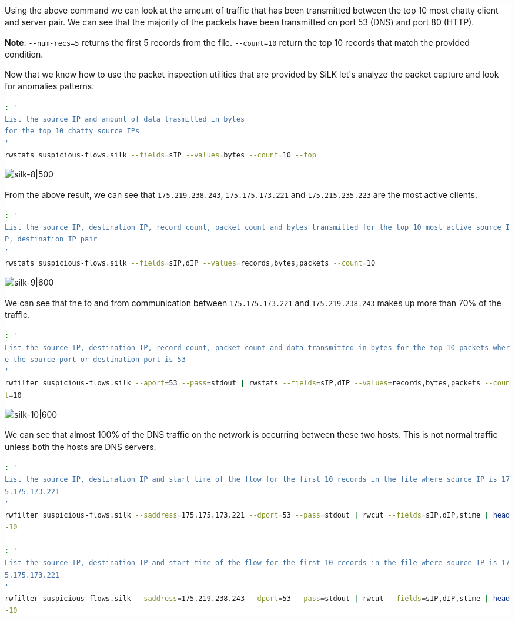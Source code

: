 Using the above command we can look at the amount of traffic that has been transmitted between the top 10 most chatty client and server pair. We can see that the majority of the packets have been transmitted on port 53 (DNS) and port 80 (HTTP).

**Note**: `--num-recs=5` returns the first 5 records from the file. `--count=10` return the top 10 records that match the provided condition.

Now that we know how to use the packet inspection utilities that are provided by SiLK let's analyze the packet capture and look for anomalies patterns.

```bash
: '
List the source IP and amount of data trasmitted in bytes 
for the top 10 chatty source IPs
'
rwstats suspicious-flows.silk --fields=sIP --values=bytes --count=10 --top
```

![silk-8|500](images/thm-aoc-2023-day-17-20/silk-8.png)

From the above result, we can see that `175.219.238.243`, `175.175.173.221` and `175.215.235.223` are the most active clients.

```bash
: '
List the source IP, destination IP, record count, packet count and bytes transmitted for the top 10 most active source IP, destination IP pair
'
rwstats suspicious-flows.silk --fields=sIP,dIP --values=records,bytes,packets --count=10
```

![silk-9|600](images/thm-aoc-2023-day-17-20/silk-9.png)

We can see that the to and from communication between `175.175.173.221` and `175.219.238.243` makes up more than 70% of the traffic.

```bash
: '
List the source IP, destination IP, record count, packet count and data transmitted in bytes for the top 10 packets where the source port or destination port is 53
'
rwfilter suspicious-flows.silk --aport=53 --pass=stdout | rwstats --fields=sIP,dIP --values=records,bytes,packets --count=10
```

![silk-10|600](images/thm-aoc-2023-day-17-20/silk-10.png)

We can see that almost 100% of the DNS traffic on the network is occurring between these two hosts. This is not normal traffic unless both the hosts are DNS servers.

```bash
: '
List the source IP, destination IP and start time of the flow for the first 10 records in the file where source IP is 175.175.173.221
'
rwfilter suspicious-flows.silk --saddress=175.175.173.221 --dport=53 --pass=stdout | rwcut --fields=sIP,dIP,stime | head -10

: '
List the source IP, destination IP and start time of the flow for the first 10 records in the file where source IP is 175.175.173.221
'
rwfilter suspicious-flows.silk --saddress=175.219.238.243 --dport=53 --pass=stdout | rwcut --fields=sIP,dIP,stime | head -10
```
